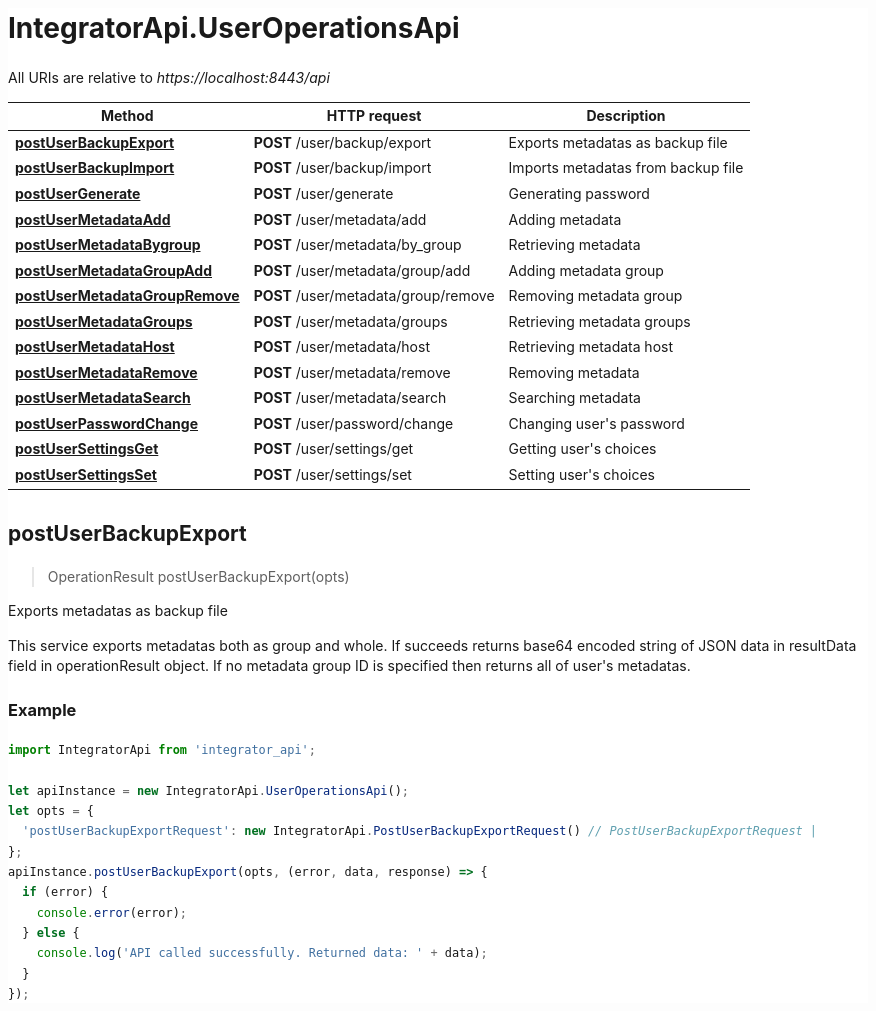 # IntegratorApi.UserOperationsApi

All URIs are relative to *https://localhost:8443/api*

Method | HTTP request | Description
------------- | ------------- | -------------
[**postUserBackupExport**](UserOperationsApi.md#postUserBackupExport) | **POST** /user/backup/export | Exports metadatas as backup file
[**postUserBackupImport**](UserOperationsApi.md#postUserBackupImport) | **POST** /user/backup/import | Imports metadatas from backup file
[**postUserGenerate**](UserOperationsApi.md#postUserGenerate) | **POST** /user/generate | Generating password
[**postUserMetadataAdd**](UserOperationsApi.md#postUserMetadataAdd) | **POST** /user/metadata/add | Adding metadata
[**postUserMetadataBygroup**](UserOperationsApi.md#postUserMetadataBygroup) | **POST** /user/metadata/by_group | Retrieving metadata
[**postUserMetadataGroupAdd**](UserOperationsApi.md#postUserMetadataGroupAdd) | **POST** /user/metadata/group/add | Adding metadata group
[**postUserMetadataGroupRemove**](UserOperationsApi.md#postUserMetadataGroupRemove) | **POST** /user/metadata/group/remove | Removing metadata group
[**postUserMetadataGroups**](UserOperationsApi.md#postUserMetadataGroups) | **POST** /user/metadata/groups | Retrieving metadata groups
[**postUserMetadataHost**](UserOperationsApi.md#postUserMetadataHost) | **POST** /user/metadata/host | Retrieving metadata host
[**postUserMetadataRemove**](UserOperationsApi.md#postUserMetadataRemove) | **POST** /user/metadata/remove | Removing metadata
[**postUserMetadataSearch**](UserOperationsApi.md#postUserMetadataSearch) | **POST** /user/metadata/search | Searching metadata
[**postUserPasswordChange**](UserOperationsApi.md#postUserPasswordChange) | **POST** /user/password/change | Changing user&#39;s password
[**postUserSettingsGet**](UserOperationsApi.md#postUserSettingsGet) | **POST** /user/settings/get | Getting user&#39;s choices
[**postUserSettingsSet**](UserOperationsApi.md#postUserSettingsSet) | **POST** /user/settings/set | Setting user&#39;s choices



## postUserBackupExport

> OperationResult postUserBackupExport(opts)

Exports metadatas as backup file

This service exports metadatas both as group and whole. If succeeds returns base64 encoded string of JSON  data in resultData field in operationResult object. If no metadata group ID is specified then  returns all of user&#39;s metadatas. 

### Example

```javascript
import IntegratorApi from 'integrator_api';

let apiInstance = new IntegratorApi.UserOperationsApi();
let opts = {
  'postUserBackupExportRequest': new IntegratorApi.PostUserBackupExportRequest() // PostUserBackupExportRequest | 
};
apiInstance.postUserBackupExport(opts, (error, data, response) => {
  if (error) {
    console.error(error);
  } else {
    console.log('API called successfully. Returned data: ' + data);
  }
});
```